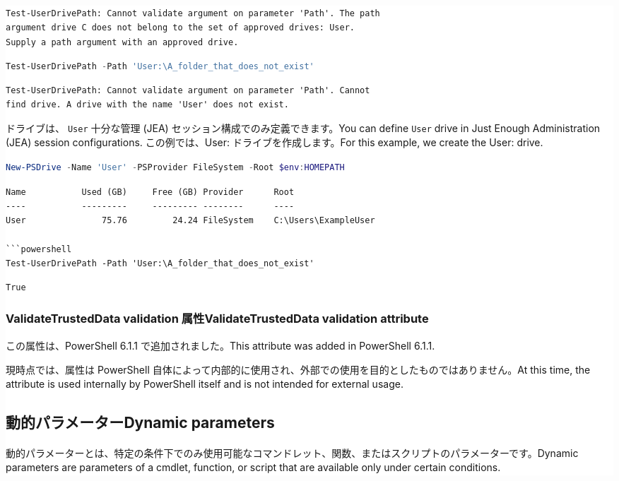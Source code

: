```Output
Test-UserDrivePath: Cannot validate argument on parameter 'Path'. The path
argument drive C does not belong to the set of approved drives: User.
Supply a path argument with an approved drive.
```

```powershell
Test-UserDrivePath -Path 'User:\A_folder_that_does_not_exist'
```

```Output
Test-UserDrivePath: Cannot validate argument on parameter 'Path'. Cannot
find drive. A drive with the name 'User' does not exist.
```

<span data-ttu-id="9a7eb-301">ドライブは、 `User` 十分な管理 (JEA) セッション構成でのみ定義できます。</span><span class="sxs-lookup"><span data-stu-id="9a7eb-301">You can define `User` drive in Just Enough Administration (JEA) session configurations.</span></span> <span data-ttu-id="9a7eb-302">この例では、User: ドライブを作成します。</span><span class="sxs-lookup"><span data-stu-id="9a7eb-302">For this example, we create the User: drive.</span></span>

```powershell
New-PSDrive -Name 'User' -PSProvider FileSystem -Root $env:HOMEPATH
```

```Output
Name           Used (GB)     Free (GB) Provider      Root
----           ---------     --------- --------      ----
User               75.76         24.24 FileSystem    C:\Users\ExampleUser

```powershell
Test-UserDrivePath -Path 'User:\A_folder_that_does_not_exist'
```

```Output
True
```

### <a name="validatetrusteddata-validation-attribute"></a><span data-ttu-id="9a7eb-303">ValidateTrustedData validation 属性</span><span class="sxs-lookup"><span data-stu-id="9a7eb-303">ValidateTrustedData validation attribute</span></span>

<span data-ttu-id="9a7eb-304">この属性は、PowerShell 6.1.1 で追加されました。</span><span class="sxs-lookup"><span data-stu-id="9a7eb-304">This attribute was added in PowerShell 6.1.1.</span></span>

<span data-ttu-id="9a7eb-305">現時点では、属性は PowerShell 自体によって内部的に使用され、外部での使用を目的としたものではありません。</span><span class="sxs-lookup"><span data-stu-id="9a7eb-305">At this time, the attribute is used internally by PowerShell itself and is not intended for external usage.</span></span>

## <a name="dynamic-parameters"></a><span data-ttu-id="9a7eb-306">動的パラメーター</span><span class="sxs-lookup"><span data-stu-id="9a7eb-306">Dynamic parameters</span></span>

<span data-ttu-id="9a7eb-307">動的パラメーターとは、特定の条件下でのみ使用可能なコマンドレット、関数、またはスクリプトのパラメーターです。</span><span class="sxs-lookup"><span data-stu-id="9a7eb-307">Dynamic parameters are parameters of a cmdlet, function, or script that are available only under certain conditions.</span></span>
